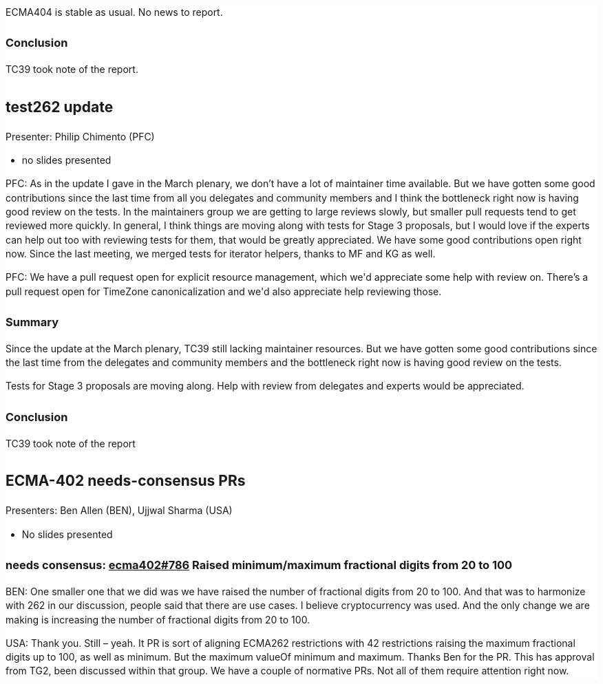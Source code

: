 ECMA404 is stable as usual. No news to report.

### Conclusion

TC39 took note of the report.

## test262 update

Presenter: Philip Chimento (PFC)

- no slides presented

PFC: As in the update I gave in the March plenary, we don’t have a lot of maintainer time available. But we have gotten some good contributions since the last time from all you delegates and community members and I think the bottleneck right now is having good review on the tests. In the maintainers group we are getting to large reviews slowly, but smaller pull requests tend to get reviewed more quickly. In general, I think things are moving along with tests for Stage 3 proposals, but I would love if the experts can help out too with reviewing tests for them, that would be greatly appreciated. We have some good contributions open right now. Since the last meeting, we merged tests for iterator helpers, thanks to MF and KG as well.

PFC: We have a pull request open for explicit resource management, which we'd appreciate some help with review on. There’s a pull request open for TimeZone canonicalization and we'd also appreciate help reviewing those.

### Summary

Since the update at the March plenary, TC39 still lacking maintainer resources. But we have gotten some good contributions since the last time from the delegates and community members and the bottleneck right now is having good review on the tests.

Tests for Stage 3 proposals are moving along. Help with review from delegates and experts would be appreciated.

### Conclusion

TC39 took note of the report

## ECMA-402 needs-consensus PRs

Presenters: Ben Allen (BEN), Ujjwal Sharma (USA)

- No slides presented

### needs consensus: [ecma402#786](https://github.com/tc39/ecma402/pull/786) Raised minimum/maximum fractional digits from 20 to 100

BEN: One smaller one that we did was we have raised the number of fractional digits from 20 to 100. And that was to harmonize with 262 in our discussion, people said that there are use cases. I believe cryptocurrency was used. And the only change we are making is increasing the number of fractional digits from 20 to 100.

USA: Thank you. Still – yeah. It PR is sort of aligning ECMA262 restrictions with 42 restrictions raising the maximum fractional digits up to 100, as well as minimum. But the maximum valueOf minimum and maximum. Thanks Ben for the PR. This has approval from TG2, been discussed within that group. We have a couple of normative PRs. Not all of them require attention right now.
